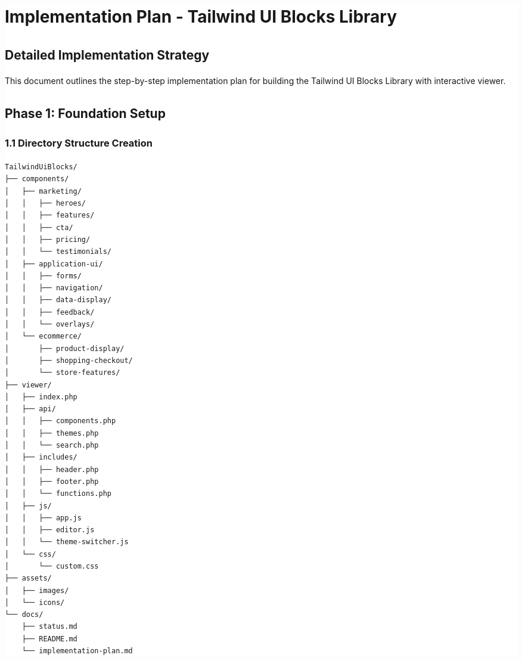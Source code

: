 # Implementation Plan - Tailwind UI Blocks Library

## Detailed Implementation Strategy

This document outlines the step-by-step implementation plan for building the Tailwind UI Blocks Library with interactive viewer.

## Phase 1: Foundation Setup

### 1.1 Directory Structure Creation
```
TailwindUiBlocks/
├── components/
│   ├── marketing/
│   │   ├── heroes/
│   │   ├── features/
│   │   ├── cta/
│   │   ├── pricing/
│   │   └── testimonials/
│   ├── application-ui/
│   │   ├── forms/
│   │   ├── navigation/
│   │   ├── data-display/
│   │   ├── feedback/
│   │   └── overlays/
│   └── ecommerce/
│       ├── product-display/
│       ├── shopping-checkout/
│       └── store-features/
├── viewer/
│   ├── index.php
│   ├── api/
│   │   ├── components.php
│   │   ├── themes.php
│   │   └── search.php
│   ├── includes/
│   │   ├── header.php
│   │   ├── footer.php
│   │   └── functions.php
│   ├── js/
│   │   ├── app.js
│   │   ├── editor.js
│   │   └── theme-switcher.js
│   └── css/
│       └── custom.css
├── assets/
│   ├── images/
│   └── icons/
└── docs/
    ├── status.md
    ├── README.md
    └── implementation-plan.md
```
